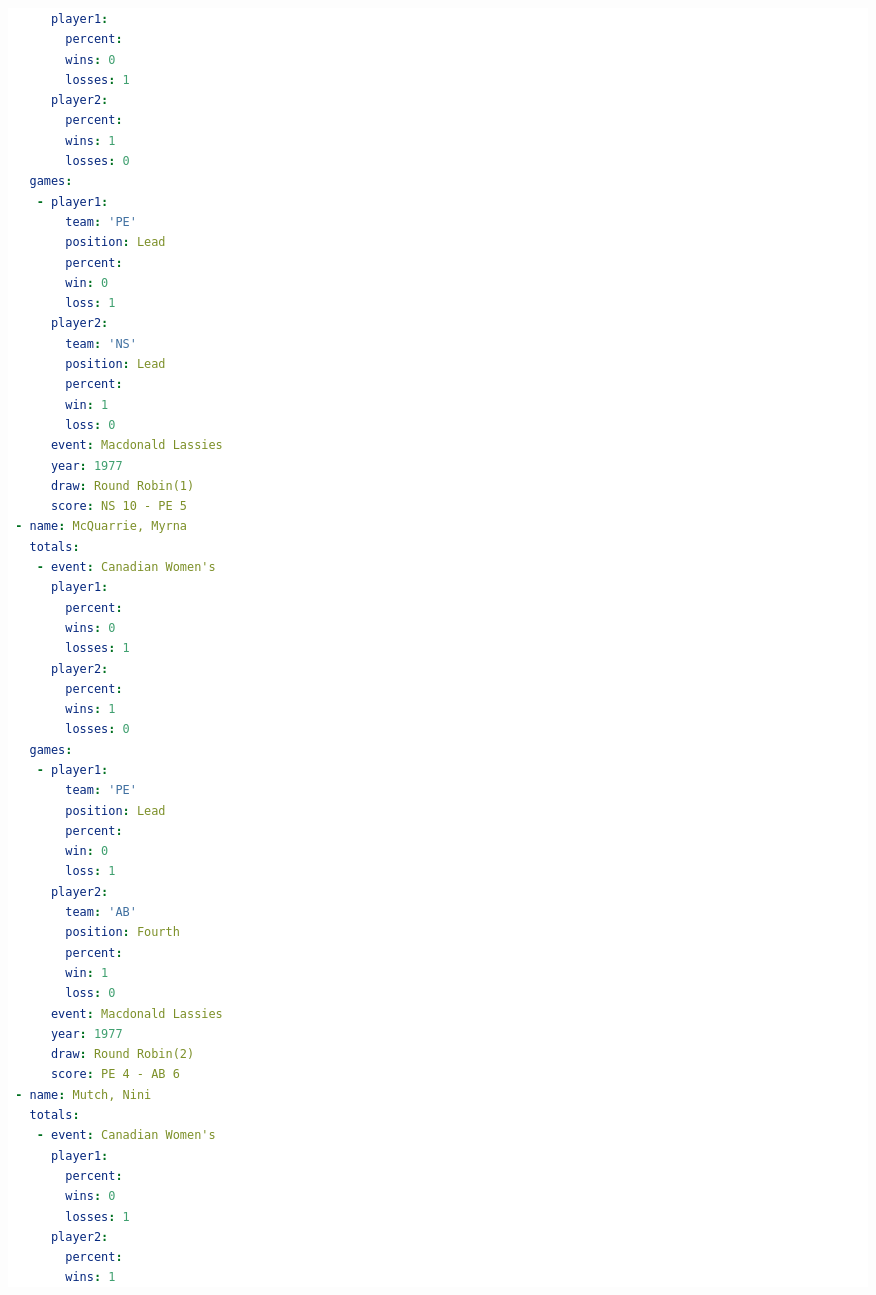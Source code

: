 ```yaml
      player1:
        percent:
        wins: 0
        losses: 1
      player2:
        percent:
        wins: 1
        losses: 0
   games:
    - player1:
        team: 'PE'
        position: Lead
        percent:
        win: 0
        loss: 1
      player2:
        team: 'NS'
        position: Lead
        percent:
        win: 1
        loss: 0
      event: Macdonald Lassies
      year: 1977
      draw: Round Robin(1)
      score: NS 10 - PE 5
 - name: McQuarrie, Myrna
   totals:
    - event: Canadian Women's
      player1:
        percent:
        wins: 0
        losses: 1
      player2:
        percent:
        wins: 1
        losses: 0
   games:
    - player1:
        team: 'PE'
        position: Lead
        percent:
        win: 0
        loss: 1
      player2:
        team: 'AB'
        position: Fourth
        percent:
        win: 1
        loss: 0
      event: Macdonald Lassies
      year: 1977
      draw: Round Robin(2)
      score: PE 4 - AB 6
 - name: Mutch, Nini
   totals:
    - event: Canadian Women's
      player1:
        percent:
        wins: 0
        losses: 1
      player2:
        percent:
        wins: 1
```